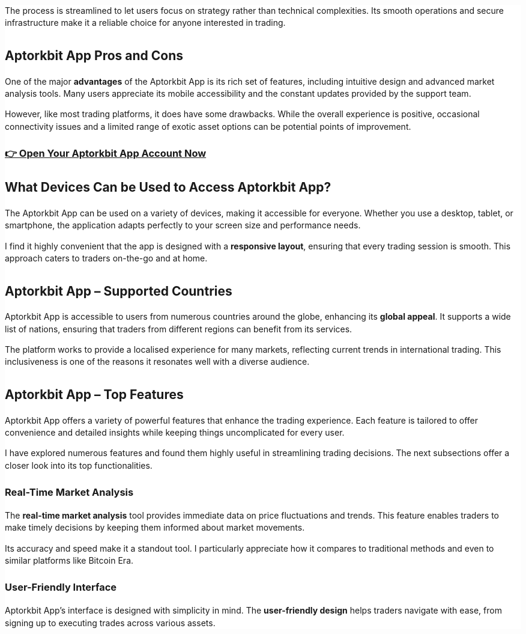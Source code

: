 The process is streamlined to let users focus on strategy rather than technical complexities. Its smooth operations and secure infrastructure make it a reliable choice for anyone interested in trading.

## Aptorkbit App Pros and Cons  
One of the major **advantages** of the Aptorkbit App is its rich set of features, including intuitive design and advanced market analysis tools. Many users appreciate its mobile accessibility and the constant updates provided by the support team.  

However, like most trading platforms, it does have some drawbacks. While the overall experience is positive, occasional connectivity issues and a limited range of exotic asset options can be potential points of improvement.

### [👉 Open Your Aptorkbit App Account Now](https://tinyurl.com/mdtj7c5x)
## What Devices Can be Used to Access Aptorkbit App?  
The Aptorkbit App can be used on a variety of devices, making it accessible for everyone. Whether you use a desktop, tablet, or smartphone, the application adapts perfectly to your screen size and performance needs.  

I find it highly convenient that the app is designed with a **responsive layout**, ensuring that every trading session is smooth. This approach caters to traders on-the-go and at home.

## Aptorkbit App – Supported Countries  
Aptorkbit App is accessible to users from numerous countries around the globe, enhancing its **global appeal**. It supports a wide list of nations, ensuring that traders from different regions can benefit from its services.  

The platform works to provide a localised experience for many markets, reflecting current trends in international trading. This inclusiveness is one of the reasons it resonates well with a diverse audience.

## Aptorkbit App – Top Features  
Aptorkbit App offers a variety of powerful features that enhance the trading experience. Each feature is tailored to offer convenience and detailed insights while keeping things uncomplicated for every user.  

I have explored numerous features and found them highly useful in streamlining trading decisions. The next subsections offer a closer look into its top functionalities.

### Real-Time Market Analysis  
The **real-time market analysis** tool provides immediate data on price fluctuations and trends. This feature enables traders to make timely decisions by keeping them informed about market movements.  

Its accuracy and speed make it a standout tool. I particularly appreciate how it compares to traditional methods and even to similar platforms like Bitcoin Era.

### User-Friendly Interface  
Aptorkbit App’s interface is designed with simplicity in mind. The **user-friendly design** helps traders navigate with ease, from signing up to executing trades across various assets.  

